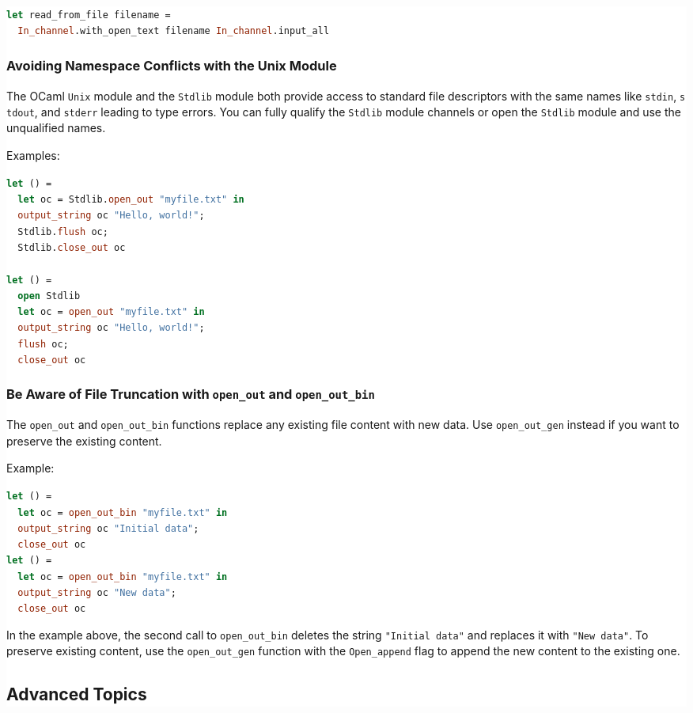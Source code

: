 ```ocaml
let read_from_file filename =
  In_channel.with_open_text filename In_channel.input_all
```

### Avoiding Namespace Conflicts with the Unix Module

The OCaml `Unix` module and the `Stdlib` module both provide access to standard
file descriptors with the same names like `stdin`, `stdout`, and `stderr`
leading to type errors. You can fully qualify the `Stdlib` module channels or
open the `Stdlib` module and use the unqualified names.

Examples:

```ocaml
let () =
  let oc = Stdlib.open_out "myfile.txt" in
  output_string oc "Hello, world!";
  Stdlib.flush oc;
  Stdlib.close_out oc

let () =
  open Stdlib
  let oc = open_out "myfile.txt" in
  output_string oc "Hello, world!";
  flush oc;
  close_out oc
```

### Be Aware of File Truncation with `open_out` and `open_out_bin`

The `open_out` and `open_out_bin` functions replace any existing file content
with new data. Use `open_out_gen` instead if you want to preserve the existing
content.

Example:

```ocaml
let () =
  let oc = open_out_bin "myfile.txt" in
  output_string oc "Initial data";
  close_out oc
let () =
  let oc = open_out_bin "myfile.txt" in
  output_string oc "New data";
  close_out oc
```

In the example above, the second call to `open_out_bin` deletes the string
`"Initial data"` and replaces it with `"New data"`. To preserve existing
content, use the `open_out_gen` function with the `Open_append` flag to append
the new content to the existing one.

## Advanced Topics
